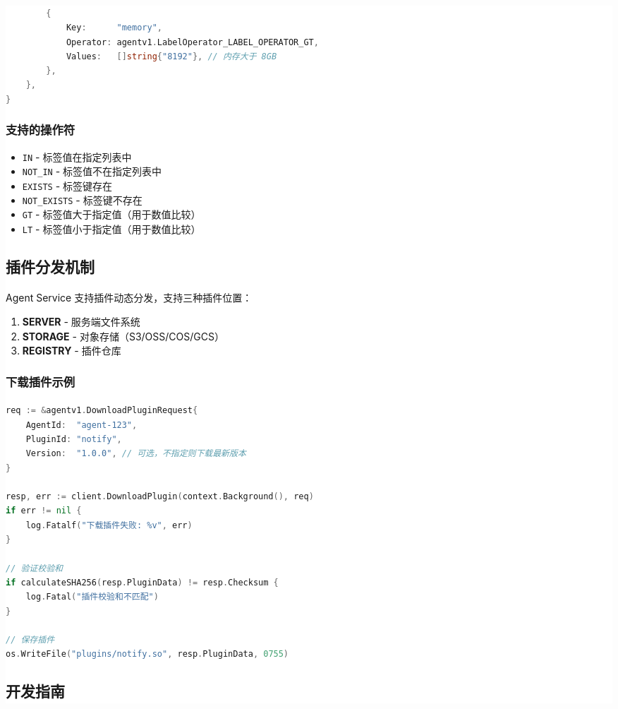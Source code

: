 ```go
        {
            Key:      "memory",
            Operator: agentv1.LabelOperator_LABEL_OPERATOR_GT,
            Values:   []string{"8192"}, // 内存大于 8GB
        },
    },
}
```

### 支持的操作符

- `IN` - 标签值在指定列表中
- `NOT_IN` - 标签值不在指定列表中
- `EXISTS` - 标签键存在
- `NOT_EXISTS` - 标签键不存在
- `GT` - 标签值大于指定值（用于数值比较）
- `LT` - 标签值小于指定值（用于数值比较）

## 插件分发机制

Agent Service 支持插件动态分发，支持三种插件位置：

1. **SERVER** - 服务端文件系统
2. **STORAGE** - 对象存储（S3/OSS/COS/GCS）
3. **REGISTRY** - 插件仓库

### 下载插件示例

```go
req := &agentv1.DownloadPluginRequest{
    AgentId:  "agent-123",
    PluginId: "notify",
    Version:  "1.0.0", // 可选，不指定则下载最新版本
}

resp, err := client.DownloadPlugin(context.Background(), req)
if err != nil {
    log.Fatalf("下载插件失败: %v", err)
}

// 验证校验和
if calculateSHA256(resp.PluginData) != resp.Checksum {
    log.Fatal("插件校验和不匹配")
}

// 保存插件
os.WriteFile("plugins/notify.so", resp.PluginData, 0755)
```

## 开发指南
